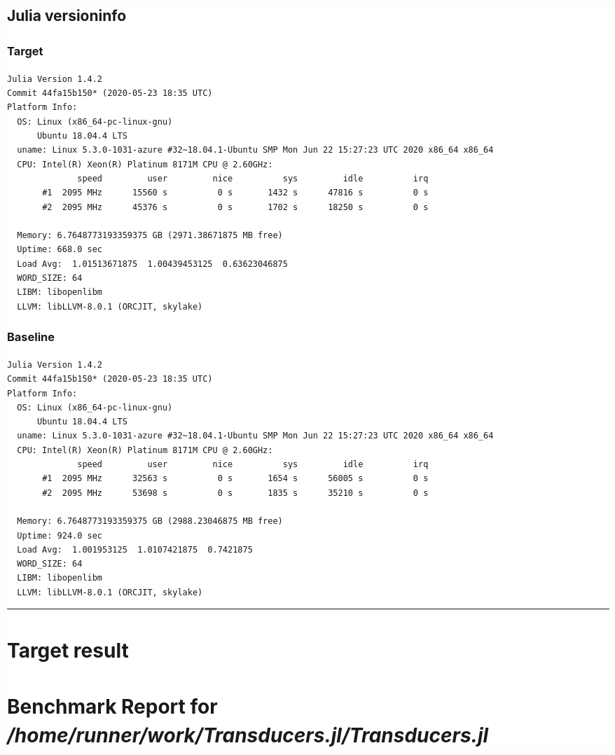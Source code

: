 ## Julia versioninfo

### Target
```
Julia Version 1.4.2
Commit 44fa15b150* (2020-05-23 18:35 UTC)
Platform Info:
  OS: Linux (x86_64-pc-linux-gnu)
      Ubuntu 18.04.4 LTS
  uname: Linux 5.3.0-1031-azure #32~18.04.1-Ubuntu SMP Mon Jun 22 15:27:23 UTC 2020 x86_64 x86_64
  CPU: Intel(R) Xeon(R) Platinum 8171M CPU @ 2.60GHz: 
              speed         user         nice          sys         idle          irq
       #1  2095 MHz      15560 s          0 s       1432 s      47816 s          0 s
       #2  2095 MHz      45376 s          0 s       1702 s      18250 s          0 s
       
  Memory: 6.7648773193359375 GB (2971.38671875 MB free)
  Uptime: 668.0 sec
  Load Avg:  1.01513671875  1.00439453125  0.63623046875
  WORD_SIZE: 64
  LIBM: libopenlibm
  LLVM: libLLVM-8.0.1 (ORCJIT, skylake)
```

### Baseline
```
Julia Version 1.4.2
Commit 44fa15b150* (2020-05-23 18:35 UTC)
Platform Info:
  OS: Linux (x86_64-pc-linux-gnu)
      Ubuntu 18.04.4 LTS
  uname: Linux 5.3.0-1031-azure #32~18.04.1-Ubuntu SMP Mon Jun 22 15:27:23 UTC 2020 x86_64 x86_64
  CPU: Intel(R) Xeon(R) Platinum 8171M CPU @ 2.60GHz: 
              speed         user         nice          sys         idle          irq
       #1  2095 MHz      32563 s          0 s       1654 s      56005 s          0 s
       #2  2095 MHz      53698 s          0 s       1835 s      35210 s          0 s
       
  Memory: 6.7648773193359375 GB (2988.23046875 MB free)
  Uptime: 924.0 sec
  Load Avg:  1.001953125  1.0107421875  0.7421875
  WORD_SIZE: 64
  LIBM: libopenlibm
  LLVM: libLLVM-8.0.1 (ORCJIT, skylake)
```

---
# Target result
# Benchmark Report for */home/runner/work/Transducers.jl/Transducers.jl*
